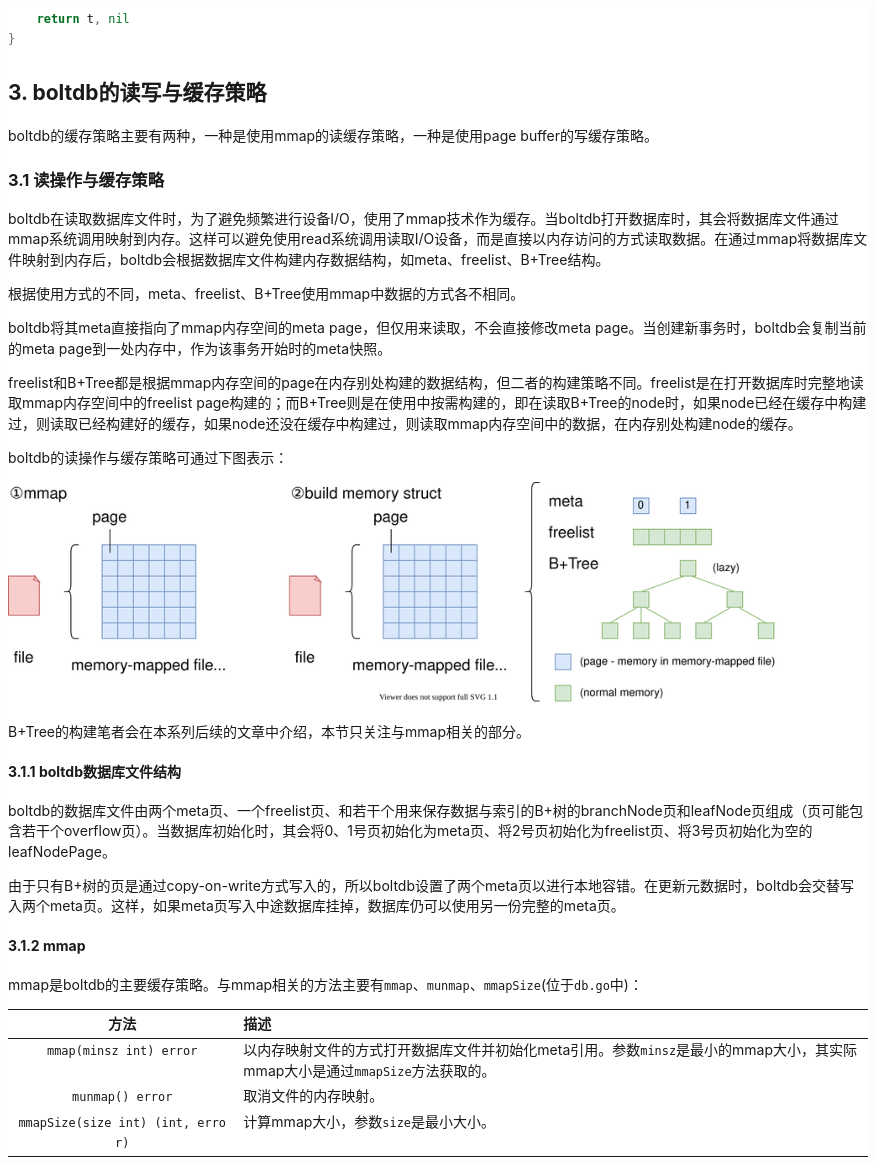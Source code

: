 ```go
	return t, nil
}

```

## 3. boltdb的读写与缓存策略

boltdb的缓存策略主要有两种，一种是使用mmap的读缓存策略，一种是使用page buffer的写缓存策略。

### 3.1 读操作与缓存策略

boltdb在读取数据库文件时，为了避免频繁进行设备I/O，使用了mmap技术作为缓存。当boltdb打开数据库时，其会将数据库文件通过mmap系统调用映射到内存。这样可以避免使用read系统调用读取I/O设备，而是直接以内存访问的方式读取数据。在通过mmap将数据库文件映射到内存后，boltdb会根据数据库文件构建内存数据结构，如meta、freelist、B+Tree结构。

根据使用方式的不同，meta、freelist、B+Tree使用mmap中数据的方式各不相同。

boltdb将其meta直接指向了mmap内存空间的meta page，但仅用来读取，不会直接修改meta page。当创建新事务时，boltdb会复制当前的meta page到一处内存中，作为该事务开始时的meta快照。

freelist和B+Tree都是根据mmap内存空间的page在内存别处构建的数据结构，但二者的构建策略不同。freelist是在打开数据库时完整地读取mmap内存空间中的freelist page构建的；而B+Tree则是在使用中按需构建的，即在读取B+Tree的node时，如果node已经在缓存中构建过，则读取已经构建好的缓存，如果node还没在缓存中构建过，则读取mmap内存空间中的数据，在内存别处构建node的缓存。

boltdb的读操作与缓存策略可通过下图表示：

![boltdb读操作与缓存策略示意图](assets/bolt-read.svg "boltdb读操作与缓存策略示意图")

B+Tree的构建笔者会在本系列后续的文章中介绍，本节只关注与mmap相关的部分。

#### 3.1.1 boltdb数据库文件结构

boltdb的数据库文件由两个meta页、一个freelist页、和若干个用来保存数据与索引的B+树的branchNode页和leafNode页组成（页可能包含若干个overflow页）。当数据库初始化时，其会将0、1号页初始化为meta页、将2号页初始化为freelist页、将3号页初始化为空的leafNodePage。

由于只有B+树的页是通过copy-on-write方式写入的，所以boltdb设置了两个meta页以进行本地容错。在更新元数据时，boltdb会交替写入两个meta页。这样，如果meta页写入中途数据库挂掉，数据库仍可以使用另一份完整的meta页。

#### 3.1.2 mmap

mmap是boltdb的主要缓存策略。与mmap相关的方法主要有`mmap`、`munmap`、`mmapSize`(位于`db.go`中)：

| 方法<div style="width: 14em"> | 描述 |
| :-: | :- |
| `mmap(minsz int) error` | 以内存映射文件的方式打开数据库文件并初始化meta引用。参数`minsz`是最小的mmap大小，其实际mmap大小是通过`mmapSize`方法获取的。 |
| `munmap() error` | 取消文件的内存映射。 |
| `mmapSize(size int) (int, error)` | 计算mmap大小，参数`size`是最小大小。 |
